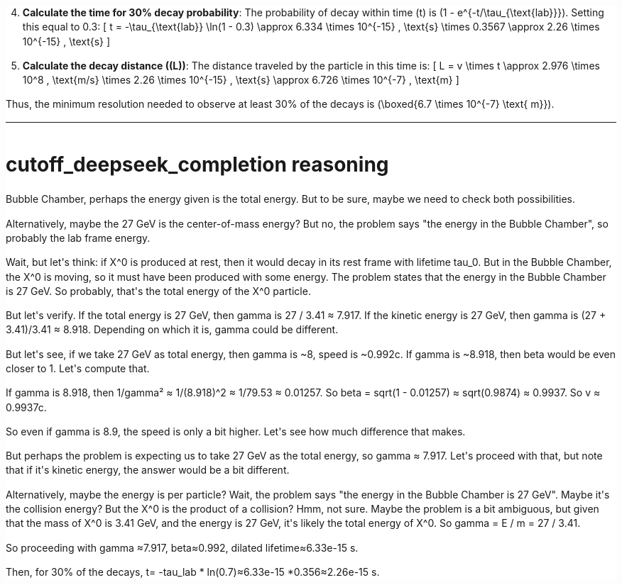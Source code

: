 4. **Calculate the time for 30% decay probability**:
   The probability of decay within time \(t\) is \(1 - e^{-t/\tau_{\text{lab}}}\). Setting this equal to 0.3:
   \[
   t = -\tau_{\text{lab}} \ln(1 - 0.3) \approx 6.334 \times 10^{-15} \, \text{s} \times 0.3567 \approx 2.26 \times 10^{-15} \, \text{s}
   \]

5. **Calculate the decay distance (\(L\))**:
   The distance traveled by the particle in this time is:
   \[
   L = v \times t \approx 2.976 \times 10^8 \, \text{m/s} \times 2.26 \times 10^{-15} \, \text{s} \approx 6.726 \times 10^{-7} \, \text{m}
   \]

Thus, the minimum resolution needed to observe at least 30% of the decays is \(\boxed{6.7 \times 10^{-7} \text{ m}}\).

---

# cutoff_deepseek_completion reasoning

Bubble Chamber, perhaps the energy given is the total energy. But to be sure, maybe we need to check both possibilities. 

Alternatively, maybe the 27 GeV is the center-of-mass energy? But no, the problem says "the energy in the Bubble Chamber", so probably the lab frame energy. 

Wait, but let's think: if X^0 is produced at rest, then it would decay in its rest frame with lifetime tau_0. But in the Bubble Chamber, the X^0 is moving, so it must have been produced with some energy. The problem states that the energy in the Bubble Chamber is 27 GeV. So probably, that's the total energy of the X^0 particle. 

But let's verify. If the total energy is 27 GeV, then gamma is 27 / 3.41 ≈ 7.917. If the kinetic energy is 27 GeV, then gamma is (27 + 3.41)/3.41 ≈ 8.918. Depending on which it is, gamma could be different. 

But let's see, if we take 27 GeV as total energy, then gamma is ~8, speed is ~0.992c. If gamma is ~8.918, then beta would be even closer to 1. Let's compute that. 

If gamma is 8.918, then 1/gamma² ≈ 1/(8.918)^2 ≈ 1/79.53 ≈ 0.01257. So beta = sqrt(1 - 0.01257) ≈ sqrt(0.9874) ≈ 0.9937. So v ≈ 0.9937c. 

So even if gamma is 8.9, the speed is only a bit higher. Let's see how much difference that makes. 

But perhaps the problem is expecting us to take 27 GeV as the total energy, so gamma ≈ 7.917. Let's proceed with that, but note that if it's kinetic energy, the answer would be a bit different. 

Alternatively, maybe the energy is per particle? Wait, the problem says "the energy in the Bubble Chamber is 27 GeV". Maybe it's the collision energy? But the X^0 is the product of a collision? Hmm, not sure. Maybe the problem is a bit ambiguous, but given that the mass of X^0 is 3.41 GeV, and the energy is 27 GeV, it's likely the total energy of X^0. So gamma = E / m = 27 / 3.41. 

So proceeding with gamma ≈7.917, beta≈0.992, dilated lifetime≈6.33e-15 s. 

Then, for 30% of the decays, t= -tau_lab * ln(0.7)≈6.33e-15 *0.356≈2.26e-15 s. 
